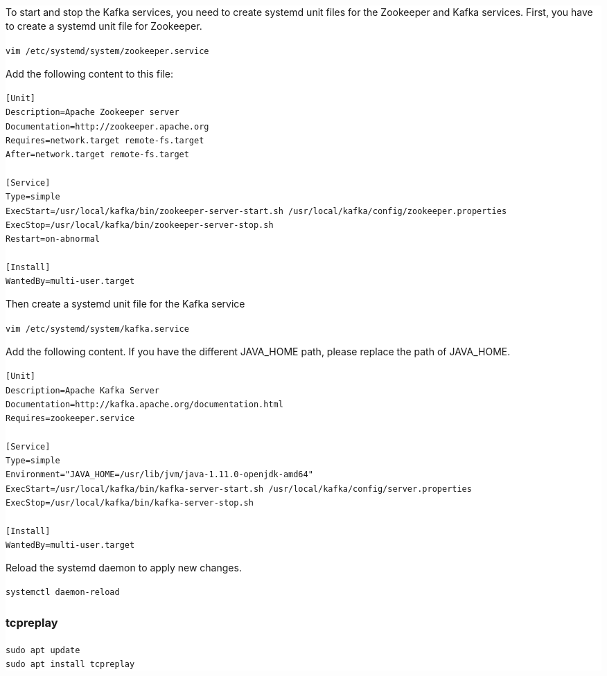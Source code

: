 To start and stop the Kafka services, you need to create systemd unit files for the Zookeeper and Kafka services.
First, you have to create a systemd unit file for Zookeeper.
```
vim /etc/systemd/system/zookeeper.service
```
Add the following content to this file:
```
[Unit]
Description=Apache Zookeeper server
Documentation=http://zookeeper.apache.org
Requires=network.target remote-fs.target
After=network.target remote-fs.target

[Service]
Type=simple
ExecStart=/usr/local/kafka/bin/zookeeper-server-start.sh /usr/local/kafka/config/zookeeper.properties
ExecStop=/usr/local/kafka/bin/zookeeper-server-stop.sh
Restart=on-abnormal

[Install]
WantedBy=multi-user.target
```
Then create a systemd unit file for the Kafka service
```
vim /etc/systemd/system/kafka.service
```
Add the following content. If you have the different JAVA_HOME path, please replace the path of JAVA_HOME.
```
[Unit]
Description=Apache Kafka Server
Documentation=http://kafka.apache.org/documentation.html
Requires=zookeeper.service

[Service]
Type=simple
Environment="JAVA_HOME=/usr/lib/jvm/java-1.11.0-openjdk-amd64"
ExecStart=/usr/local/kafka/bin/kafka-server-start.sh /usr/local/kafka/config/server.properties
ExecStop=/usr/local/kafka/bin/kafka-server-stop.sh

[Install]
WantedBy=multi-user.target
```
Reload the systemd daemon to apply new changes.
```
systemctl daemon-reload
```

### tcpreplay
```
sudo apt update
sudo apt install tcpreplay
```
